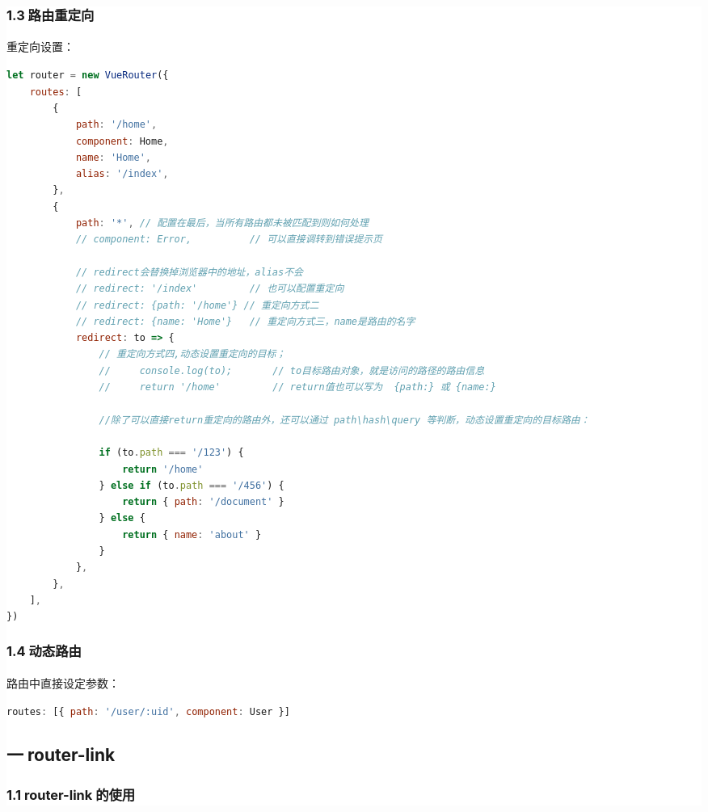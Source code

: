 ### 1.3 路由重定向

重定向设置：

```js
let router = new VueRouter({
    routes: [
        {
            path: '/home',
            component: Home,
            name: 'Home',
            alias: '/index',
        },
        {
            path: '*', // 配置在最后，当所有路由都未被匹配到则如何处理
            // component: Error,          // 可以直接调转到错误提示页

            // redirect会替换掉浏览器中的地址，alias不会
            // redirect: '/index'         // 也可以配置重定向
            // redirect: {path: '/home'} // 重定向方式二
            // redirect: {name: 'Home'}   // 重定向方式三，name是路由的名字
            redirect: to => {
                // 重定向方式四,动态设置重定向的目标；
                //     console.log(to);       // to目标路由对象，就是访问的路径的路由信息
                //     return '/home'         // return值也可以写为  {path:} 或 {name:}

                //除了可以直接return重定向的路由外，还可以通过 path\hash\query 等判断，动态设置重定向的目标路由：

                if (to.path === '/123') {
                    return '/home'
                } else if (to.path === '/456') {
                    return { path: '/document' }
                } else {
                    return { name: 'about' }
                }
            },
        },
    ],
})
```

### 1.4 动态路由

路由中直接设定参数：

```js
routes: [{ path: '/user/:uid', component: User }]
```

## 一 router-link

### 1.1 router-link 的使用

